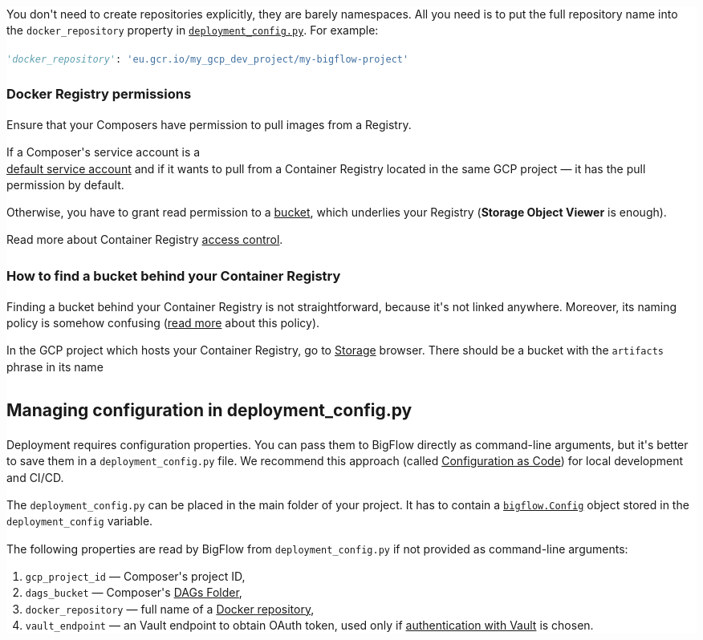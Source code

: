 You don't need to create repositories explicitly, they are barely namespaces.
All you need is to put the full repository name into the `docker_repository` property in 
[`deployment_config.py`](#managing-configuration-in-deployment_configpy). For example:

```python
'docker_repository': 'eu.gcr.io/my_gcp_dev_project/my-bigflow-project'
```

### Docker Registry permissions

Ensure that your Composers have permission to pull images from a Registry. 

If a Composer's service account is a  
[default service account](https://cloud.google.com/compute/docs/access/service-accounts#default_service_account)
and if it wants to pull from a Container Registry located in the same GCP project &mdash;
it has the pull permission by default.

Otherwise, you have to grant read permission to a [bucket](https://cloud.google.com/storage/docs/json_api/v1/buckets),
which underlies your Registry (**Storage Object Viewer** is enough).

Read more about Container Registry [access control](https://cloud.google.com/container-registry/docs/access-control).

### How to find a bucket behind your Container Registry

Finding a bucket behind your Container Registry is not straightforward, because it's not linked anywhere.
Moreover, its naming policy is somehow confusing ([read more](https://cloud.google.com/container-registry/docs/access-control#grant-bucket) about this policy).

In the GCP project which hosts your Container Registry, go to [Storage](https://cloud.google.com/storage)
browser. There should be a bucket with the `artifacts` phrase in its name

## Managing configuration in deployment_config.py

Deployment requires configuration properties. 
You can pass them to BigFlow directly as command-line arguments, but it's better to save them in a `deployment_config.py` file.
We recommend this approach (called [Configuration as Code](https://rollout.io/blog/configuration-as-code-everything-need-know/))
for local development and CI/CD.

The `deployment_config.py` can be placed in the main folder of your project.
It has to contain a [`bigflow.Config`](configuration.md) object stored in the `deployment_config` variable. 

The following properties are read by BigFlow from `deployment_config.py` if not provided as command-line arguments:

1. `gcp_project_id` &mdash; Composer's project ID, 
1. `dags_bucket` &mdash; Composer's [DAGs Folder](#composers-dags-folder),
1. `docker_repository` &mdash; full name of a [Docker repository](#docker-repository-name),
1. `vault_endpoint` &mdash; an Vault endpoint to obtain OAuth token, used only if
   [authentication with Vault](#authentication-with-vault) is chosen.
